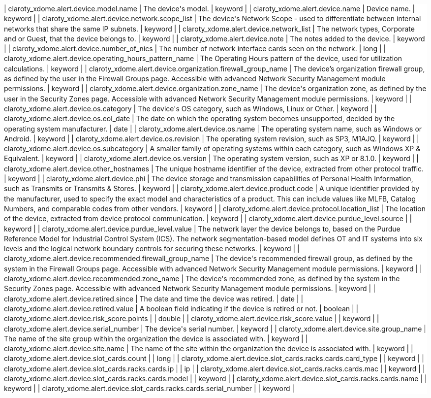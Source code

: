 | claroty_xdome.alert.device.model.name | The device's model. | keyword |
| claroty_xdome.alert.device.name | Device name. | keyword |
| claroty_xdome.alert.device.network.scope_list | The device's Network Scope - used to differentiate between internal networks that share the same IP subnets. | keyword |
| claroty_xdome.alert.device.network_list | The network types, Corporate and or Guest, that the device belongs to. | keyword |
| claroty_xdome.alert.device.note | The notes added to the device. | keyword |
| claroty_xdome.alert.device.number_of_nics | The number of network interface cards seen on the network. | long |
| claroty_xdome.alert.device.operating_hours_pattern_name | The Operating Hours pattern of the device, used for utilization calculations. | keyword |
| claroty_xdome.alert.device.organization.firewall_group_name | The device’s organization firewall group, as defined by the user in the Firewall Groups page. Accessible with advanced Network Security Management module permissions. | keyword |
| claroty_xdome.alert.device.organization.zone_name | The device's organization zone, as defined by the user in the Security Zones page. Accessible with advanced Network Security Management module permissions. | keyword |
| claroty_xdome.alert.device.os.category | The device's OS category, such as Windows, Linux or Other. | keyword |
| claroty_xdome.alert.device.os.eol_date | The date on which the operating system becomes unsupported, decided by the operating system manufacturer. | date |
| claroty_xdome.alert.device.os.name | The operating system name, such as Windows or Android. | keyword |
| claroty_xdome.alert.device.os.revision | The operating system revision, such as SP3, M1AJQ. | keyword |
| claroty_xdome.alert.device.os.subcategory | A smaller family of operating systems within each category, such as Windows XP & Equivalent. | keyword |
| claroty_xdome.alert.device.os.version | The operating system version, such as XP or 8.1.0. | keyword |
| claroty_xdome.alert.device.other_hostnames | The unique hostname identifier of the device, extracted from other protocol traffic. | keyword |
| claroty_xdome.alert.device.phi | The device storage and transmission capabilities of Personal Health Information, such as Transmits or Transmits & Stores. | keyword |
| claroty_xdome.alert.device.product.code | A unique identifier provided by the manufacturer, used to specify the exact model and characteristics of a product. This can include values like MLFB, Catalog Numbers, and comparable codes from other vendors. | keyword |
| claroty_xdome.alert.device.protocol.location_list | The location of the device, extracted from device protocol communication. | keyword |
| claroty_xdome.alert.device.purdue_level.source |  | keyword |
| claroty_xdome.alert.device.purdue_level.value | The network layer the device belongs to, based on the Purdue Reference Model for Industrial Control System (ICS). The network segmentation-based model defines OT and IT systems into six levels and the logical network boundary controls for securing these networks. | keyword |
| claroty_xdome.alert.device.recommended.firewall_group_name | The device's recommended firewall group, as defined by the system in the Firewall Groups page. Accessible with advanced Network Security Management module permissions. | keyword |
| claroty_xdome.alert.device.recommended.zone_name | The device's recommended zone, as defined by the system in the Security Zones page. Accessible with advanced Network Security Management module permissions. | keyword |
| claroty_xdome.alert.device.retired.since | The date and time the device was retired. | date |
| claroty_xdome.alert.device.retired.value | A boolean field indicating if the device is retired or not. | boolean |
| claroty_xdome.alert.device.risk_score.points |  | double |
| claroty_xdome.alert.device.risk_score.value |  | keyword |
| claroty_xdome.alert.device.serial_number | The device's serial number. | keyword |
| claroty_xdome.alert.device.site.group_name | The name of the site group within the organization the device is associated with. | keyword |
| claroty_xdome.alert.device.site.name | The name of the site within the organization the device is associated with. | keyword |
| claroty_xdome.alert.device.slot_cards.count |  | long |
| claroty_xdome.alert.device.slot_cards.racks.cards.card_type |  | keyword |
| claroty_xdome.alert.device.slot_cards.racks.cards.ip |  | ip |
| claroty_xdome.alert.device.slot_cards.racks.cards.mac |  | keyword |
| claroty_xdome.alert.device.slot_cards.racks.cards.model |  | keyword |
| claroty_xdome.alert.device.slot_cards.racks.cards.name |  | keyword |
| claroty_xdome.alert.device.slot_cards.racks.cards.serial_number |  | keyword |